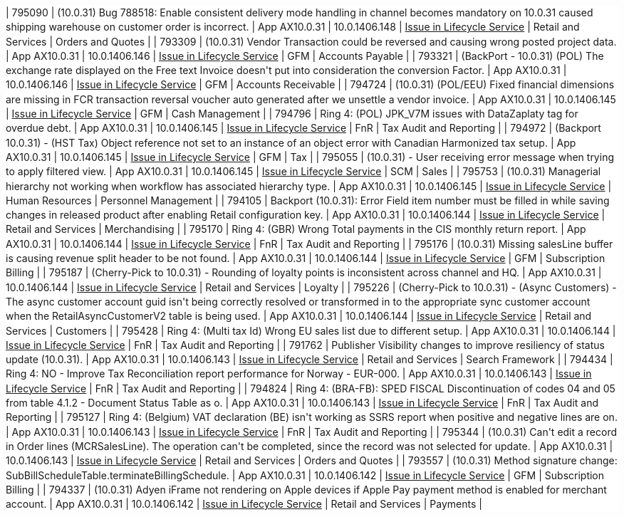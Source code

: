 | 795090 | (10.0.31) Bug 788518: Enable consistent delivery mode handling in channel becomes mandatory on 10.0.31 caused shipping warehouse on customer order is incorrect. | App AX10.0.31 | 10.0.1406.148 | [Issue in Lifecycle Service](https://fix.lcs.dynamics.com/Issue/Details?kb=0&bugId=795090) | Retail and Services | Orders and Quotes |
| 793309 | (10.0.31) Vendor Transaction could be reversed and causing wrong posted project data. | App AX10.0.31 | 10.0.1406.146 | [Issue in Lifecycle Service](https://fix.lcs.dynamics.com/Issue/Details?kb=0&bugId=793309) | GFM | Accounts Payable |
| 793321 | (BackPort - 10.0.31) (POL) The exchange rate displayed on the Free text Invoice doesn't put into consideration the conversion Factor. | App AX10.0.31 | 10.0.1406.146 | [Issue in Lifecycle Service](https://fix.lcs.dynamics.com/Issue/Details?kb=0&bugId=793321) | GFM | Accounts Receivable |
| 794724 | (10.0.31) (POL/EEU) Fixed financial dimensions are missing in FCR transaction reversal voucher auto generated after we unsettle a vendor invoice. | App AX10.0.31 | 10.0.1406.145 | [Issue in Lifecycle Service](https://fix.lcs.dynamics.com/Issue/Details?kb=0&bugId=794724) | GFM | Cash Management |
| 794796 | Ring 4: (POL) JPK\_V7M issues with DataZaplaty tag for overdue debt. | App AX10.0.31 | 10.0.1406.145 | [Issue in Lifecycle Service](https://fix.lcs.dynamics.com/Issue/Details?kb=0&bugId=794796) | FnR | Tax Audit and Reporting |
| 794972 | (Backport 10.0.31) - (HST Tax) Object reference not set to an instance of an object error with Canadian Harmonized tax setup. | App AX10.0.31 | 10.0.1406.145 | [Issue in Lifecycle Service](https://fix.lcs.dynamics.com/Issue/Details?kb=0&bugId=794972) | GFM | Tax |
| 795055 | (10.0.31) - User receiving error message when trying to apply filtered view. | App AX10.0.31 | 10.0.1406.145 | [Issue in Lifecycle Service](https://fix.lcs.dynamics.com/Issue/Details?kb=0&bugId=795055) | SCM | Sales |
| 795753 | (10.0.31) Managerial hierarchy not working when workflow has associated hierarchy type. | App AX10.0.31 | 10.0.1406.145 | [Issue in Lifecycle Service](https://fix.lcs.dynamics.com/Issue/Details?kb=0&bugId=795753) | Human Resources | Personnel Management |
| 794105 | Backport (10.0.31): Error Field item number must be filled in while saving changes in released product after enabling Retail configuration key. | App AX10.0.31 | 10.0.1406.144 | [Issue in Lifecycle Service](https://fix.lcs.dynamics.com/Issue/Details?kb=0&bugId=794105) | Retail and Services | Merchandising |
| 795170 | Ring 4: (GBR) Wrong Total payments in the CIS monthly return report. | App AX10.0.31 | 10.0.1406.144 | [Issue in Lifecycle Service](https://fix.lcs.dynamics.com/Issue/Details?kb=0&bugId=795170) | FnR | Tax Audit and Reporting |
| 795176 | (10.0.31) Missing salesLine buffer is causing revenue split header to be not found. | App AX10.0.31 | 10.0.1406.144 | [Issue in Lifecycle Service](https://fix.lcs.dynamics.com/Issue/Details?kb=0&bugId=795176) | GFM | Subscription Billing |
| 795187 | (Cherry-Pick to 10.0.31) - Rounding of loyalty points is inconsistent across channel and HQ. | App AX10.0.31 | 10.0.1406.144 | [Issue in Lifecycle Service](https://fix.lcs.dynamics.com/Issue/Details?kb=0&bugId=795187) | Retail and Services | Loyalty |
| 795226 | (Cherry-Pick to 10.0.31) - (Async Customers) - The async customer account guid isn't being correctly resolved or transformed in to the appropriate sync customer account when the RetailAsyncCustomerV2 table is being used. | App AX10.0.31 | 10.0.1406.144 | [Issue in Lifecycle Service](https://fix.lcs.dynamics.com/Issue/Details?kb=0&bugId=795226) | Retail and Services | Customers |
| 795428 | Ring 4: (Multi tax Id) Wrong EU sales list due to different setup. | App AX10.0.31 | 10.0.1406.144 | [Issue in Lifecycle Service](https://fix.lcs.dynamics.com/Issue/Details?kb=0&bugId=795428) | FnR | Tax Audit and Reporting |
| 791762 | Publisher Visibility changes to improve resiliency of status update (10.0.31). | App AX10.0.31 | 10.0.1406.143 | [Issue in Lifecycle Service](https://fix.lcs.dynamics.com/Issue/Details?kb=0&bugId=791762) | Retail and Services | Search Framework |
| 794434 | Ring 4: NO - Improve Tax Reconciliation report performance for Norway - EUR-000. | App AX10.0.31 | 10.0.1406.143 | [Issue in Lifecycle Service](https://fix.lcs.dynamics.com/Issue/Details?kb=0&bugId=794434) | FnR | Tax Audit and Reporting |
| 794824 | Ring 4: (BRA-FB): SPED FISCAL Discontinuation of codes 04 and 05 from table 4.1.2 - Document Status Table as o. | App AX10.0.31 | 10.0.1406.143 | [Issue in Lifecycle Service](https://fix.lcs.dynamics.com/Issue/Details?kb=0&bugId=794824) | FnR | Tax Audit and Reporting |
| 795127 | Ring 4: (Belgium) VAT declaration (BE) isn't working as SSRS report when positive and negative lines are on. | App AX10.0.31 | 10.0.1406.143 | [Issue in Lifecycle Service](https://fix.lcs.dynamics.com/Issue/Details?kb=0&bugId=795127) | FnR | Tax Audit and Reporting |
| 795344 | (10.0.31) Can't edit a record in Order lines (MCRSalesLine). The operation can't be completed, since the record was not selected for update. | App AX10.0.31 | 10.0.1406.143 | [Issue in Lifecycle Service](https://fix.lcs.dynamics.com/Issue/Details?kb=0&bugId=795344) | Retail and Services | Orders and Quotes |
| 793557 | (10.0.31) Method signature change: SubBillScheduleTable.terminateBillingSchedule. | App AX10.0.31 | 10.0.1406.142 | [Issue in Lifecycle Service](https://fix.lcs.dynamics.com/Issue/Details?kb=0&bugId=793557) | GFM | Subscription Billing |
| 794337 | (10.0.31) Adyen iFrame not rendering on Apple devices if Apple Pay payment method is enabled for merchant account. | App AX10.0.31 | 10.0.1406.142 | [Issue in Lifecycle Service](https://fix.lcs.dynamics.com/Issue/Details?kb=0&bugId=794337) | Retail and Services | Payments |